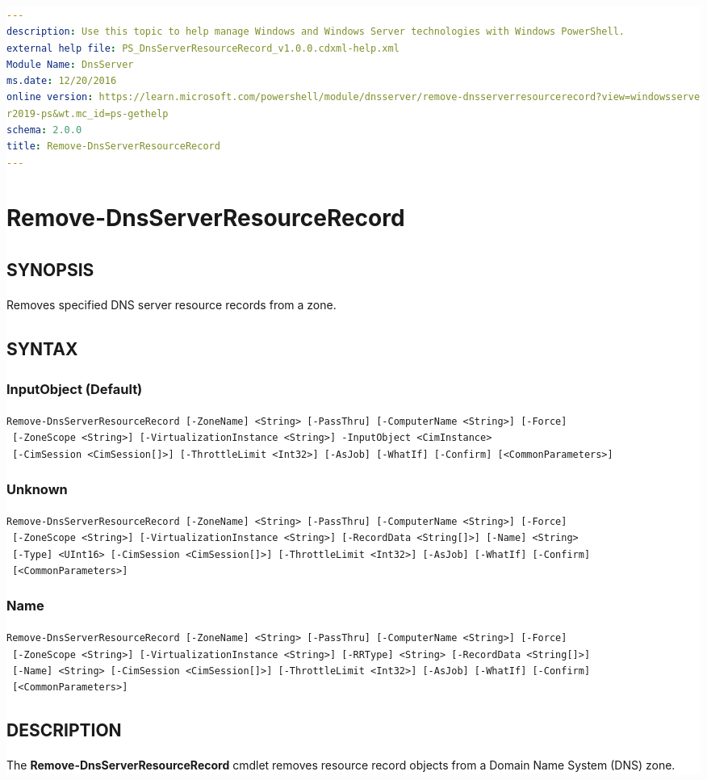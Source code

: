 ```yaml
---
description: Use this topic to help manage Windows and Windows Server technologies with Windows PowerShell.
external help file: PS_DnsServerResourceRecord_v1.0.0.cdxml-help.xml
Module Name: DnsServer
ms.date: 12/20/2016
online version: https://learn.microsoft.com/powershell/module/dnsserver/remove-dnsserverresourcerecord?view=windowsserver2019-ps&wt.mc_id=ps-gethelp
schema: 2.0.0
title: Remove-DnsServerResourceRecord
---
```


# Remove-DnsServerResourceRecord

## SYNOPSIS
Removes specified DNS server resource records from a zone.

## SYNTAX

### InputObject (Default)
```
Remove-DnsServerResourceRecord [-ZoneName] <String> [-PassThru] [-ComputerName <String>] [-Force]
 [-ZoneScope <String>] [-VirtualizationInstance <String>] -InputObject <CimInstance>
 [-CimSession <CimSession[]>] [-ThrottleLimit <Int32>] [-AsJob] [-WhatIf] [-Confirm] [<CommonParameters>]
```

### Unknown
```
Remove-DnsServerResourceRecord [-ZoneName] <String> [-PassThru] [-ComputerName <String>] [-Force]
 [-ZoneScope <String>] [-VirtualizationInstance <String>] [-RecordData <String[]>] [-Name] <String>
 [-Type] <UInt16> [-CimSession <CimSession[]>] [-ThrottleLimit <Int32>] [-AsJob] [-WhatIf] [-Confirm]
 [<CommonParameters>]
```

### Name
```
Remove-DnsServerResourceRecord [-ZoneName] <String> [-PassThru] [-ComputerName <String>] [-Force]
 [-ZoneScope <String>] [-VirtualizationInstance <String>] [-RRType] <String> [-RecordData <String[]>]
 [-Name] <String> [-CimSession <CimSession[]>] [-ThrottleLimit <Int32>] [-AsJob] [-WhatIf] [-Confirm]
 [<CommonParameters>]
```

## DESCRIPTION
The **Remove-DnsServerResourceRecord** cmdlet removes resource record objects from a Domain Name System (DNS) zone.
